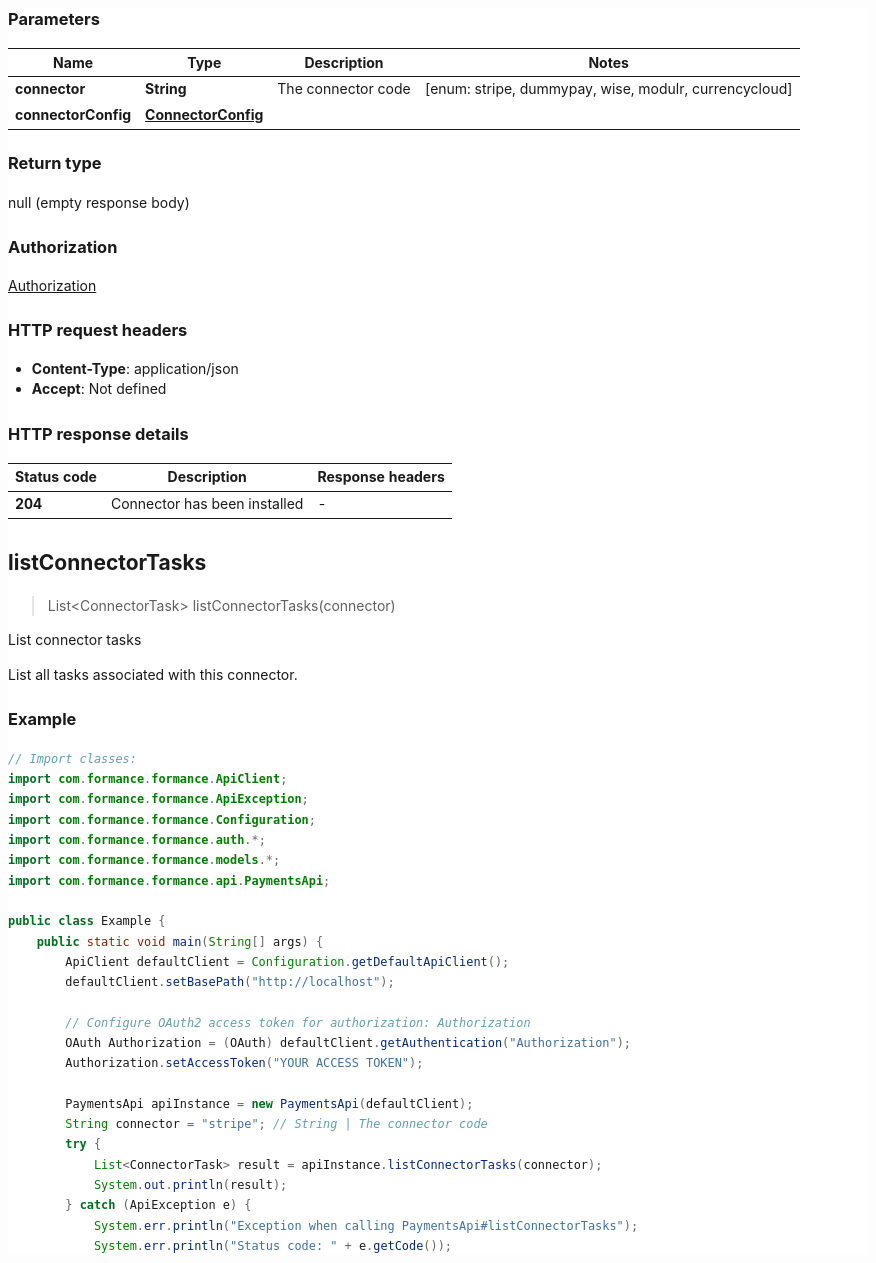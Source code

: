 ### Parameters


| Name | Type | Description  | Notes |
|------------- | ------------- | ------------- | -------------|
| **connector** | **String**| The connector code | [enum: stripe, dummypay, wise, modulr, currencycloud] |
| **connectorConfig** | [**ConnectorConfig**](ConnectorConfig.md)|  | |

### Return type

null (empty response body)

### Authorization

[Authorization](../README.md#Authorization)

### HTTP request headers

- **Content-Type**: application/json
- **Accept**: Not defined


### HTTP response details
| Status code | Description | Response headers |
|-------------|-------------|------------------|
| **204** | Connector has been installed |  -  |


## listConnectorTasks

> List&lt;ConnectorTask&gt; listConnectorTasks(connector)

List connector tasks

List all tasks associated with this connector.

### Example

```java
// Import classes:
import com.formance.formance.ApiClient;
import com.formance.formance.ApiException;
import com.formance.formance.Configuration;
import com.formance.formance.auth.*;
import com.formance.formance.models.*;
import com.formance.formance.api.PaymentsApi;

public class Example {
    public static void main(String[] args) {
        ApiClient defaultClient = Configuration.getDefaultApiClient();
        defaultClient.setBasePath("http://localhost");
        
        // Configure OAuth2 access token for authorization: Authorization
        OAuth Authorization = (OAuth) defaultClient.getAuthentication("Authorization");
        Authorization.setAccessToken("YOUR ACCESS TOKEN");

        PaymentsApi apiInstance = new PaymentsApi(defaultClient);
        String connector = "stripe"; // String | The connector code
        try {
            List<ConnectorTask> result = apiInstance.listConnectorTasks(connector);
            System.out.println(result);
        } catch (ApiException e) {
            System.err.println("Exception when calling PaymentsApi#listConnectorTasks");
            System.err.println("Status code: " + e.getCode());
```